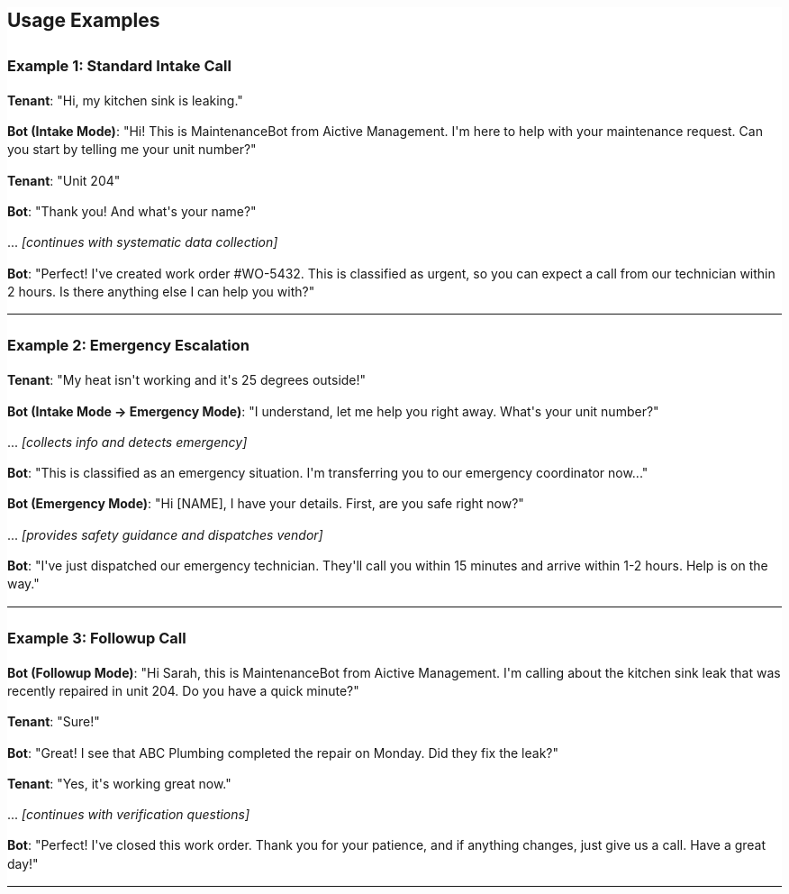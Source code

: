 
## Usage Examples

### Example 1: Standard Intake Call

**Tenant**: "Hi, my kitchen sink is leaking."

**Bot (Intake Mode)**: "Hi! This is MaintenanceBot from Aictive Management. I'm here to help with your maintenance request. Can you start by telling me your unit number?"

**Tenant**: "Unit 204"

**Bot**: "Thank you! And what's your name?"

... *[continues with systematic data collection]*

**Bot**: "Perfect! I've created work order #WO-5432. This is classified as urgent, so you can expect a call from our technician within 2 hours. Is there anything else I can help you with?"

---

### Example 2: Emergency Escalation

**Tenant**: "My heat isn't working and it's 25 degrees outside!"

**Bot (Intake Mode → Emergency Mode)**: "I understand, let me help you right away. What's your unit number?"

... *[collects info and detects emergency]*

**Bot**: "This is classified as an emergency situation. I'm transferring you to our emergency coordinator now..."

**Bot (Emergency Mode)**: "Hi [NAME], I have your details. First, are you safe right now?"

... *[provides safety guidance and dispatches vendor]*

**Bot**: "I've just dispatched our emergency technician. They'll call you within 15 minutes and arrive within 1-2 hours. Help is on the way."

---

### Example 3: Followup Call

**Bot (Followup Mode)**: "Hi Sarah, this is MaintenanceBot from Aictive Management. I'm calling about the kitchen sink leak that was recently repaired in unit 204. Do you have a quick minute?"

**Tenant**: "Sure!"

**Bot**: "Great! I see that ABC Plumbing completed the repair on Monday. Did they fix the leak?"

**Tenant**: "Yes, it's working great now."

... *[continues with verification questions]*

**Bot**: "Perfect! I've closed this work order. Thank you for your patience, and if anything changes, just give us a call. Have a great day!"

---
